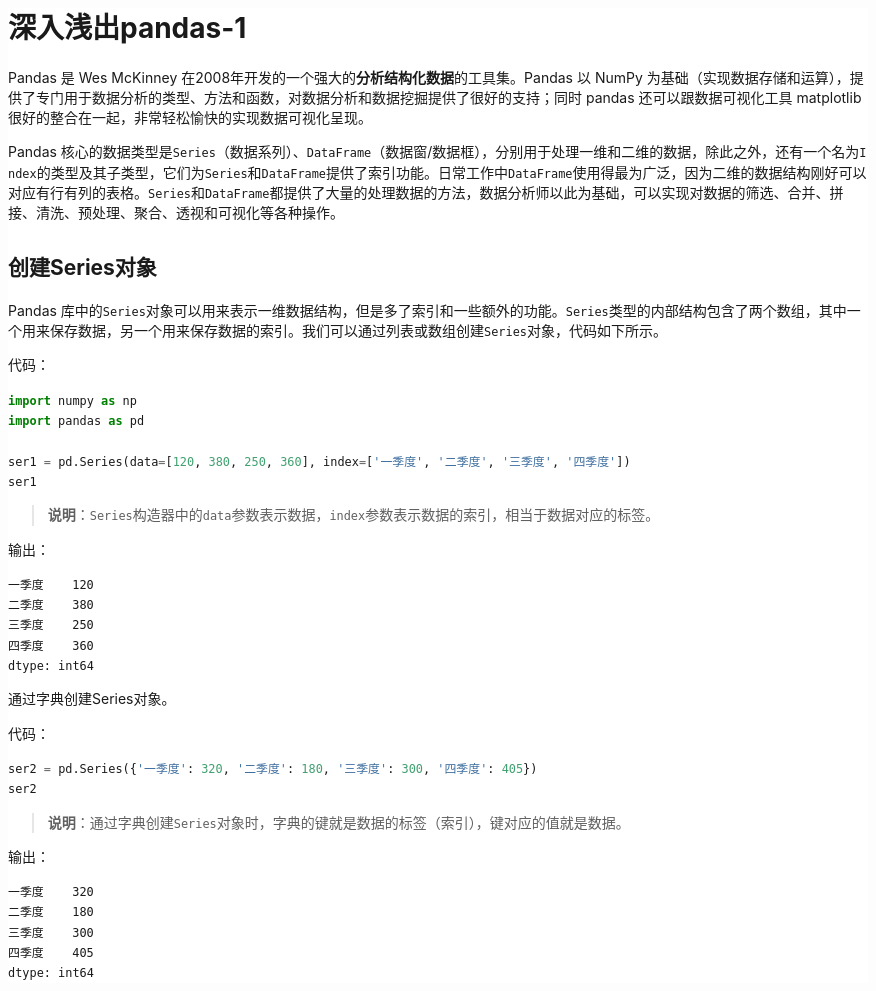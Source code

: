 # 深入浅出pandas-1

Pandas 是 Wes McKinney 在2008年开发的一个强大的**分析结构化数据**的工具集。Pandas 以 NumPy 为基础（实现数据存储和运算），提供了专门用于数据分析的类型、方法和函数，对数据分析和数据挖掘提供了很好的支持；同时 pandas 还可以跟数据可视化工具 matplotlib 很好的整合在一起，非常轻松愉快的实现数据可视化呈现。

Pandas 核心的数据类型是`Series`（数据系列）、`DataFrame`（数据窗/数据框），分别用于处理一维和二维的数据，除此之外，还有一个名为`Index`的类型及其子类型，它们为`Series`和`DataFrame`提供了索引功能。日常工作中`DataFrame`使用得最为广泛，因为二维的数据结构刚好可以对应有行有列的表格。`Series`和`DataFrame`都提供了大量的处理数据的方法，数据分析师以此为基础，可以实现对数据的筛选、合并、拼接、清洗、预处理、聚合、透视和可视化等各种操作。

## 创建Series对象

Pandas 库中的`Series`对象可以用来表示一维数据结构，但是多了索引和一些额外的功能。`Series`类型的内部结构包含了两个数组，其中一个用来保存数据，另一个用来保存数据的索引。我们可以通过列表或数组创建`Series`对象，代码如下所示。

代码：

```Python
import numpy as np
import pandas as pd

ser1 = pd.Series(data=[120, 380, 250, 360], index=['一季度', '二季度', '三季度', '四季度'])
ser1
```

> **说明**：`Series`构造器中的`data`参数表示数据，`index`参数表示数据的索引，相当于数据对应的标签。

输出：

```
一季度    120
二季度    380
三季度    250
四季度    360
dtype: int64
```

通过字典创建Series对象。

代码：

```Python
ser2 = pd.Series({'一季度': 320, '二季度': 180, '三季度': 300, '四季度': 405})
ser2
```

> **说明**：通过字典创建`Series`对象时，字典的键就是数据的标签（索引），键对应的值就是数据。

输出：

```
一季度    320
二季度    180
三季度    300
四季度    405
dtype: int64
```

